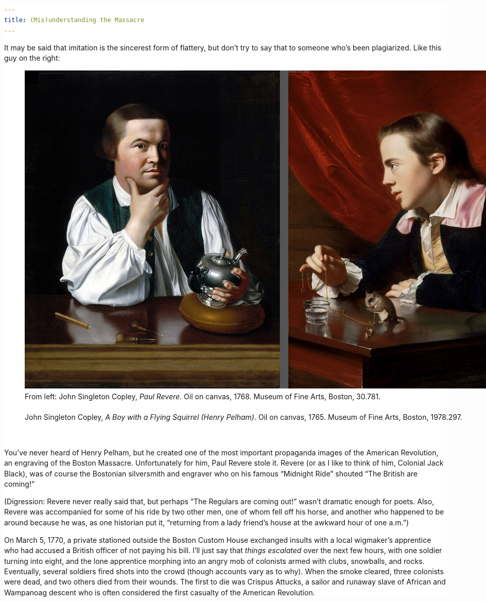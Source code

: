 ```yaml
---
title: (Mis)understanding the Massacre
---
```


It may be said that imitation is the sincerest form of flattery, but don’t try to say that to someone who’s been plagiarized. Like this guy on the right:

<figure id="attachment_89" class="wp-caption alignnone" style="width: 1024px;"><img class="size-large wp-image-89 landscape    " alt="From left:John Singleton Copley, Paul Revere. Oil on canvas, 1768. Museum of Fine Arts, Boston. 30.781John Singleton Copley, A Boy with a Flying Squirrel (Henry Pelham). Oil on canvas, 1765. Museum of Fine Arts, Boston. 1978.297" src="/img/2013/11/revere_squirrel.jpg" width="1024" height="618" /><figcaption class="wp-caption-text">From left: John Singleton Copley, <i>Paul Revere</i>. Oil on canvas, 1768. Museum of Fine Arts, Boston, 30.781.<br><br>John Singleton Copley, <i>A Boy with a Flying Squirrel (Henry Pelham)</i>. Oil on canvas, 1765. Museum of Fine Arts, Boston, 1978.297.</figcaption></figure>

&nbsp;

You’ve never heard of Henry Pelham, but he created one of the most important propaganda images of the American Revolution, an engraving of the Boston Massacre. Unfortunately for him, Paul Revere stole it. Revere (or as I like to think of him, Colonial Jack Black), was of course the Bostonian silversmith and engraver who on his famous “Midnight Ride” shouted “The British are coming!”

(Digression: Revere never really said that, but perhaps “The Regulars are coming out!” wasn’t dramatic enough for poets. Also, Revere was accompanied for some of his ride by two other men, one of whom fell off his horse, and another who happened to be around because he was, as one historian put it, “returning from a lady friend’s house at the awkward hour of one a.m.”)

On March 5, 1770, a private stationed outside the Boston Custom House exchanged insults with a local wigmaker’s apprentice who had accused a British officer of not paying his bill. I’ll just say that *things escalated* over the next few hours, with one soldier turning into eight, and the lone apprentice morphing into an angry mob of colonists armed with clubs, snowballs, and rocks. Eventually, several soldiers fired shots into the crowd (though accounts vary as to why). When the smoke cleared, three colonists were dead, and two others died from their wounds. The first to die was Crispus Attucks, a sailor and runaway slave of African and Wampanoag descent who is often considered the first casualty of the American Revolution.
